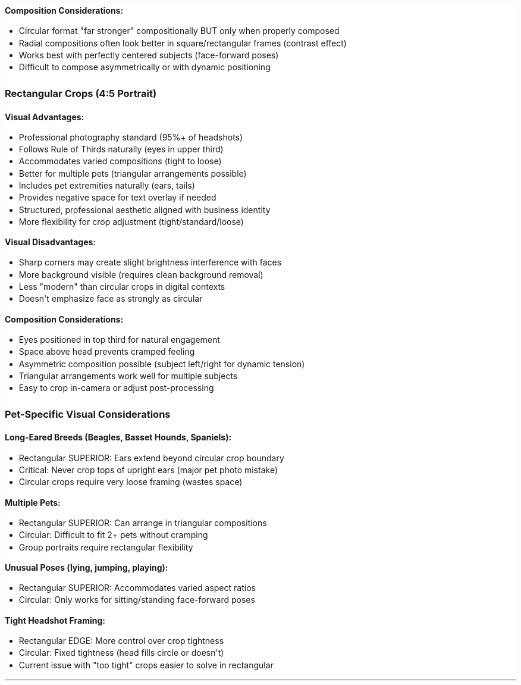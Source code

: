 **Composition Considerations:**
- Circular format "far stronger" compositionally BUT only when properly composed
- Radial compositions often look better in square/rectangular frames (contrast effect)
- Works best with perfectly centered subjects (face-forward poses)
- Difficult to compose asymmetrically or with dynamic positioning

### Rectangular Crops (4:5 Portrait)

**Visual Advantages:**
- Professional photography standard (95%+ of headshots)
- Follows Rule of Thirds naturally (eyes in upper third)
- Accommodates varied compositions (tight to loose)
- Better for multiple pets (triangular arrangements possible)
- Includes pet extremities naturally (ears, tails)
- Provides negative space for text overlay if needed
- Structured, professional aesthetic aligned with business identity
- More flexibility for crop adjustment (tight/standard/loose)

**Visual Disadvantages:**
- Sharp corners may create slight brightness interference with faces
- More background visible (requires clean background removal)
- Less "modern" than circular crops in digital contexts
- Doesn't emphasize face as strongly as circular

**Composition Considerations:**
- Eyes positioned in top third for natural engagement
- Space above head prevents cramped feeling
- Asymmetric composition possible (subject left/right for dynamic tension)
- Triangular arrangements work well for multiple subjects
- Easy to crop in-camera or adjust post-processing

### Pet-Specific Visual Considerations

**Long-Eared Breeds (Beagles, Basset Hounds, Spaniels):**
- Rectangular SUPERIOR: Ears extend beyond circular crop boundary
- Critical: Never crop tops of upright ears (major pet photo mistake)
- Circular crops require very loose framing (wastes space)

**Multiple Pets:**
- Rectangular SUPERIOR: Can arrange in triangular compositions
- Circular: Difficult to fit 2+ pets without cramping
- Group portraits require rectangular flexibility

**Unusual Poses (lying, jumping, playing):**
- Rectangular SUPERIOR: Accommodates varied aspect ratios
- Circular: Only works for sitting/standing face-forward poses

**Tight Headshot Framing:**
- Rectangular EDGE: More control over crop tightness
- Circular: Fixed tightness (head fills circle or doesn't)
- Current issue with "too tight" crops easier to solve in rectangular

---
